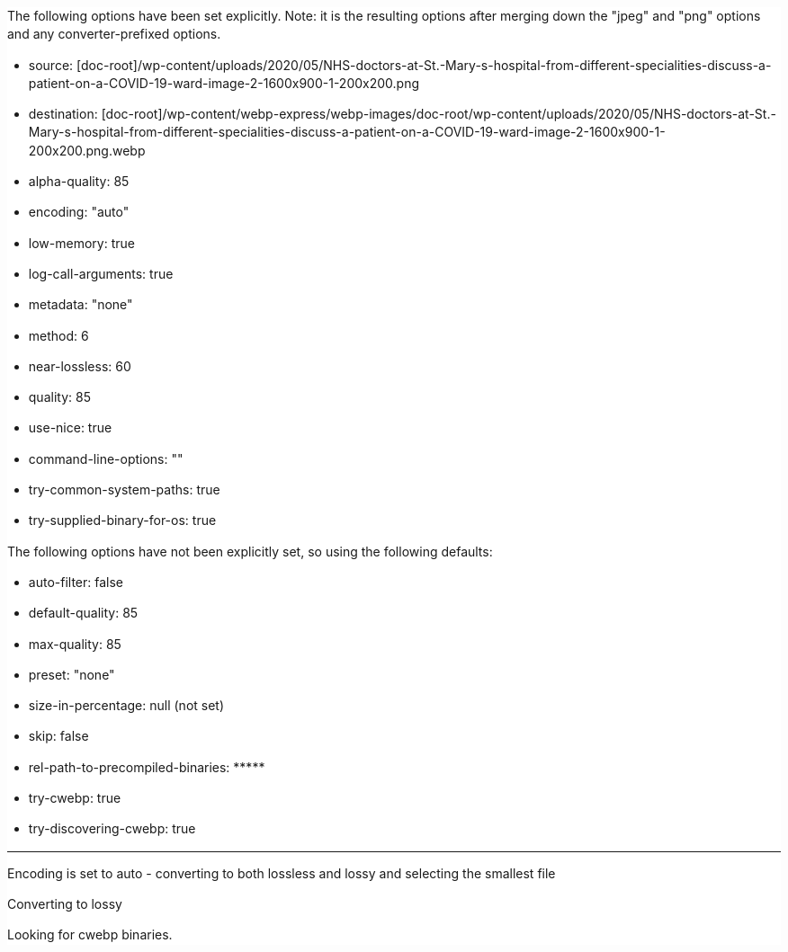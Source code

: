 The following options have been set explicitly. Note: it is the resulting options after merging down the "jpeg" and "png" options and any converter-prefixed options.

- source: [doc-root]/wp-content/uploads/2020/05/NHS-doctors-at-St.-Mary-s-hospital-from-different-specialities-discuss-a-patient-on-a-COVID-19-ward-image-2-1600x900-1-200x200.png

- destination: [doc-root]/wp-content/webp-express/webp-images/doc-root/wp-content/uploads/2020/05/NHS-doctors-at-St.-Mary-s-hospital-from-different-specialities-discuss-a-patient-on-a-COVID-19-ward-image-2-1600x900-1-200x200.png.webp

- alpha-quality: 85

- encoding: "auto"

- low-memory: true

- log-call-arguments: true

- metadata: "none"

- method: 6

- near-lossless: 60

- quality: 85

- use-nice: true

- command-line-options: ""

- try-common-system-paths: true

- try-supplied-binary-for-os: true


The following options have not been explicitly set, so using the following defaults:

- auto-filter: false

- default-quality: 85

- max-quality: 85

- preset: "none"

- size-in-percentage: null (not set)

- skip: false

- rel-path-to-precompiled-binaries: *****

- try-cwebp: true

- try-discovering-cwebp: true

------------


Encoding is set to auto - converting to both lossless and lossy and selecting the smallest file


Converting to lossy

Looking for cwebp binaries.
